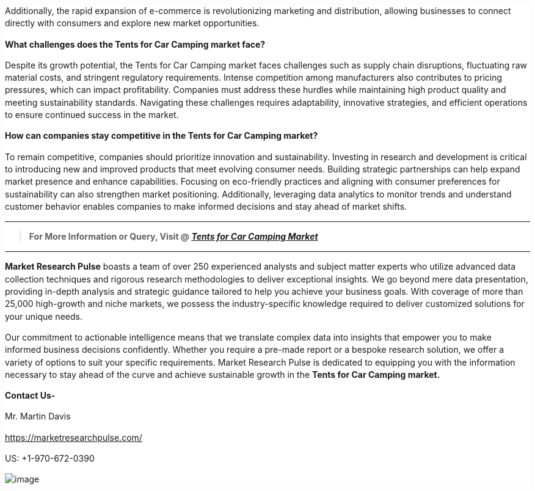 Additionally, the rapid expansion of e-commerce is revolutionizing marketing and distribution, allowing businesses to connect directly with consumers and explore new market opportunities.</p><p><strong>What challenges does the Tents for Car Camping market face?</strong></p><p>Despite its growth potential, the Tents for Car Camping market faces challenges such as supply chain disruptions, fluctuating raw material costs, and stringent regulatory requirements. Intense competition among manufacturers also contributes to pricing pressures, which can impact profitability. Companies must address these hurdles while maintaining high product quality and meeting sustainability standards. Navigating these challenges requires adaptability, innovative strategies, and efficient operations to ensure continued success in the market.</p><p><strong>How can companies stay competitive in the Tents for Car Camping market?</strong></p><p>To remain competitive, companies should prioritize innovation and sustainability. Investing in research and development is critical to introducing new and improved products that meet evolving consumer needs. Building strategic partnerships can help expand market presence and enhance capabilities. Focusing on eco-friendly practices and aligning with consumer preferences for sustainability can also strengthen market positioning. Additionally, leveraging data analytics to monitor trends and understand customer behavior enables companies to make informed decisions and stay ahead of market shifts.</p><hr /><blockquote><p><strong>For More Information or Query, Visit @&nbsp;<em><a href="https://marketresearchpulse.com/report/57171/tents-for-car-camping-market?utm_source=Linkedin&utm_medium=091">Tents for Car Camping Market</a></em></strong></p></blockquote><hr /><p><strong>Market Research Pulse</strong> boasts a team of over 250 experienced analysts and subject matter experts who utilize advanced data collection techniques and rigorous research methodologies to deliver exceptional insights. We go beyond mere data presentation, providing in-depth analysis and strategic guidance tailored to help you achieve your business goals. With coverage of more than 25,000 high-growth and niche markets, we possess the industry-specific knowledge required to deliver customized solutions for your unique needs.</p><p>Our commitment to actionable intelligence means that we translate complex data into insights that empower you to make informed business decisions confidently. Whether you require a pre-made report or a bespoke research solution, we offer a variety of options to suit your specific requirements. Market Research Pulse is dedicated to equipping you with the information necessary to stay ahead of the curve and achieve sustainable growth in the <strong>Tents for Car Camping market.</strong></p><p><strong>Contact Us-</strong></p><p>Mr. Martin Davis</p><p>https://marketresearchpulse.com/</p><p>US: +1-970-672-0390</p>
![image](https://github.com/user-attachments/assets/3f57c6dd-66fb-4a05-87ba-42eb96696362)
